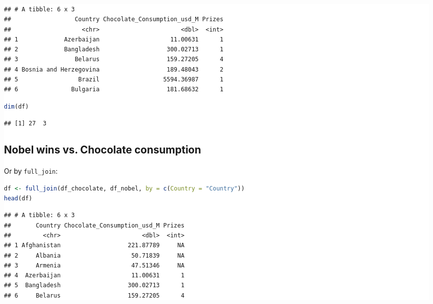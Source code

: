     ## # A tibble: 6 x 3
    ##                  Country Chocolate_Consumption_usd_M Prizes
    ##                    <chr>                       <dbl>  <int>
    ## 1             Azerbaijan                    11.00631      1
    ## 2             Bangladesh                   300.02713      1
    ## 3                Belarus                   159.27205      4
    ## 4 Bosnia and Herzegovina                   189.48043      2
    ## 5                 Brazil                  5594.36987      1
    ## 6               Bulgaria                   181.68632      1

``` r
dim(df)
```

    ## [1] 27  3

Nobel wins vs. Chocolate consumption
------------------------------------

Or by `full_join`:

``` r
df <- full_join(df_chocolate, df_nobel, by = c(Country = "Country"))
head(df)
```

    ## # A tibble: 6 x 3
    ##       Country Chocolate_Consumption_usd_M Prizes
    ##         <chr>                       <dbl>  <int>
    ## 1 Afghanistan                   221.87789     NA
    ## 2     Albania                    50.71839     NA
    ## 3     Armenia                    47.51346     NA
    ## 4  Azerbaijan                    11.00631      1
    ## 5  Bangladesh                   300.02713      1
    ## 6     Belarus                   159.27205      4
